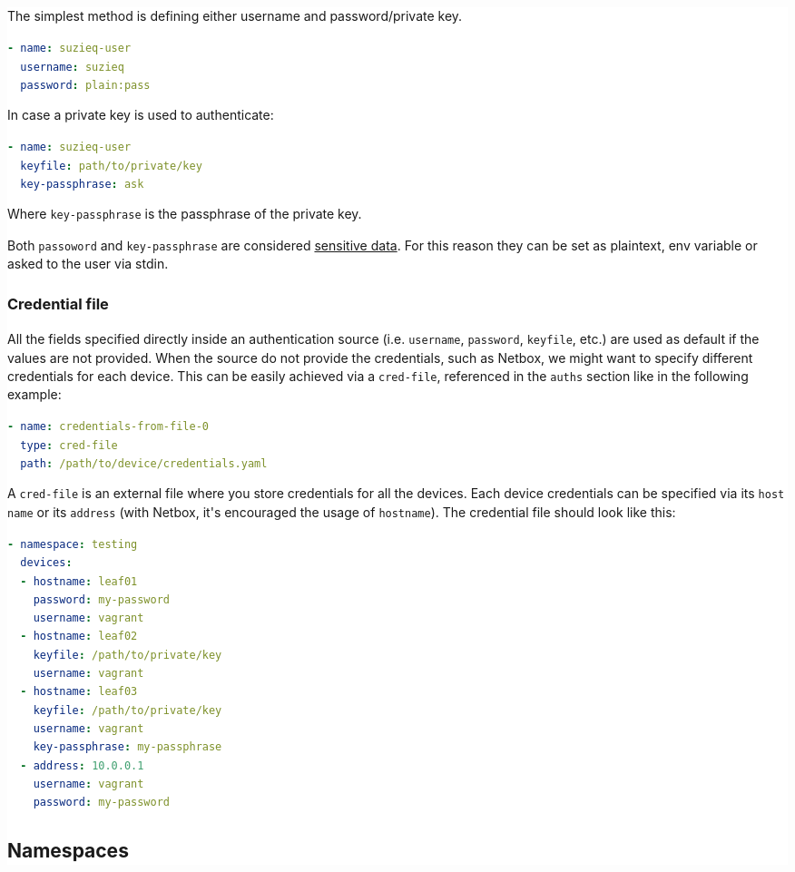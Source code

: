 The simplest method is defining either username and password/private key.
```yaml
- name: suzieq-user
  username: suzieq
  password: plain:pass
```

In case a private key is used to authenticate:
```yaml
- name: suzieq-user
  keyfile: path/to/private/key
  key-passphrase: ask
```

Where `key-passphrase` is the passphrase of the private key.

Both `passoword` and `key-passphrase` are considered [sensitive data](#sensitive-data).
For this reason they can be set as plaintext, env variable or asked to the user via stdin.

### <a name='cred-file'></a>Credential file

All the fields specified directly inside an authentication source (i.e. `username`, `password`, `keyfile`, etc.) are used as default if the values are not provided. When the source do not provide the credentials, such as Netbox, we might want to specify different credentials for each device. This can be easily achieved via a `cred-file`, referenced in the `auths` section like in the following example:

```yaml
- name: credentials-from-file-0
  type: cred-file
  path: /path/to/device/credentials.yaml
```

A `cred-file` is an external file where you store credentials for all the devices.
Each device credentials can be specified via its `hostname` or its `address`
(with Netbox, it's encouraged the usage of `hostname`).
The credential file should look like this:
```yaml
- namespace: testing
  devices:
  - hostname: leaf01
    password: my-password
    username: vagrant
  - hostname: leaf02
    keyfile: /path/to/private/key
    username: vagrant
  - hostname: leaf03
    keyfile: /path/to/private/key
    username: vagrant
    key-passphrase: my-passphrase
  - address: 10.0.0.1
    username: vagrant
    password: my-password
```

## <a name='namespaces'></a>Namespaces
